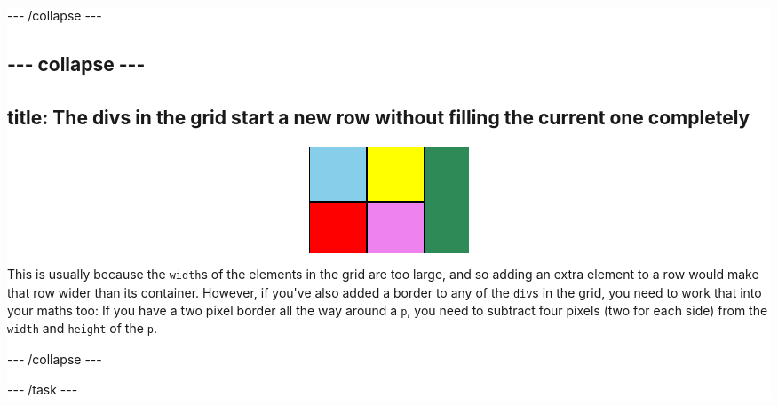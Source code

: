 --- /collapse ---

--- collapse ---
---
title: The divs in the grid start a new row without filling the current one completely
---
<html>
    <div style="width: 180px; height: 120px; background-color: seagreen; margin: 10px auto; overflow: hidden;">
        <div style="width: 63px; height: 60px; background-color: skyblue; float: left; border: 1px solid black;"> </div>
        <div style="width: 63px; height: 60px; background-color: yellow; float: left; border: 1px solid black;"> </div>
        <div style="width: 63px; height: 60px; background-color: red; float: left; border: 1px solid black;"> </div>
        <div style="width: 63px; height: 60px; background-color: violet; float: left; border: 1px solid black;"> </div>
    </div>
</html>

This is usually because the `width`s of the elements in the grid are too large, and so adding an extra element to a row would make that row wider than its container. However, if you've also added a border to any of the `div`s in the grid, you need to work that into your maths too: If you have a two pixel border all the way around a `p`, you need to subtract four pixels (two for each side) from the `width` and `height` of the `p`.

--- /collapse ---

--- /task ---

